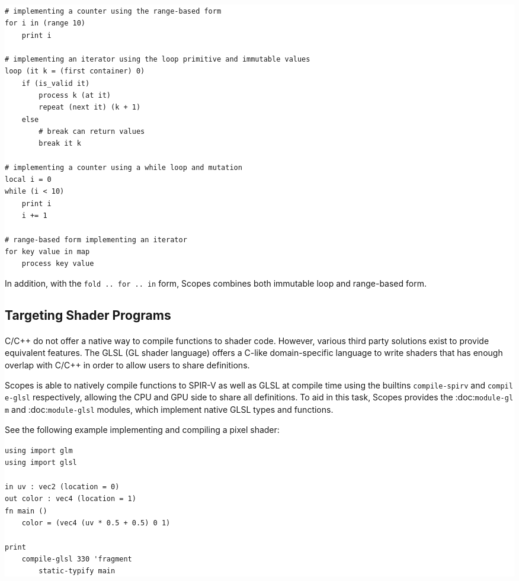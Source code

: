 ```scopes
# implementing a counter using the range-based form
for i in (range 10)
    print i

# implementing an iterator using the loop primitive and immutable values
loop (it k = (first container) 0)
    if (is_valid it)
        process k (at it)
        repeat (next it) (k + 1)
    else
        # break can return values
        break it k

# implementing a counter using a while loop and mutation
local i = 0
while (i < 10)
    print i
    i += 1

# range-based form implementing an iterator
for key value in map
    process key value
```

In addition, with the `fold .. for .. in` form, Scopes combines both immutable
loop and range-based form.

Targeting Shader Programs
-------------------------

C/C++ do not offer a native way to compile functions to shader code. However,
various third party solutions exist to provide equivalent features. The GLSL
(GL shader language) offers a C-like domain-specific language to write shaders
that has enough overlap with C/C++ in order to allow users to share
definitions.

Scopes is able to natively compile functions to SPIR-V as well as GLSL at
compile time using the builtins `compile-spirv` and `compile-glsl` respectively,
allowing the CPU and GPU side to share all definitions. To aid in this task,
Scopes provides the :doc:`module-glm` and :doc:`module-glsl` modules, which
implement native GLSL types and functions.

See the following example implementing and compiling a pixel shader:

```scopes
using import glm
using import glsl

in uv : vec2 (location = 0)
out color : vec4 (location = 1)
fn main ()
    color = (vec4 (uv * 0.5 + 0.5) 0 1)

print
    compile-glsl 330 'fragment
        static-typify main
```
